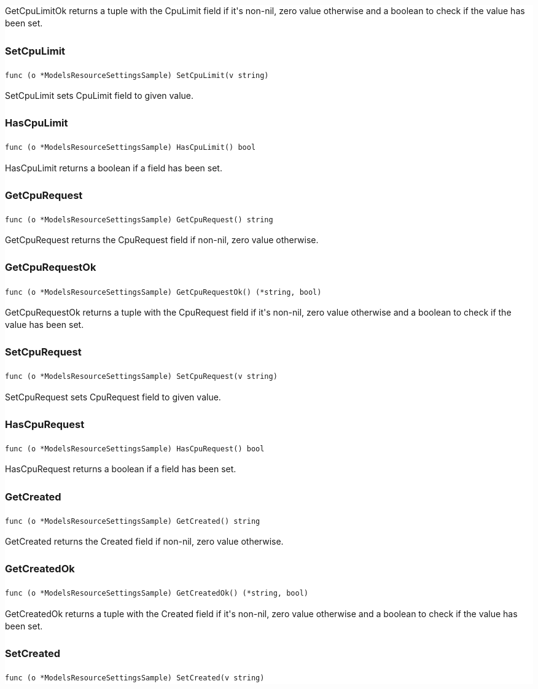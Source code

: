 GetCpuLimitOk returns a tuple with the CpuLimit field if it's non-nil, zero value otherwise
and a boolean to check if the value has been set.

### SetCpuLimit

`func (o *ModelsResourceSettingsSample) SetCpuLimit(v string)`

SetCpuLimit sets CpuLimit field to given value.

### HasCpuLimit

`func (o *ModelsResourceSettingsSample) HasCpuLimit() bool`

HasCpuLimit returns a boolean if a field has been set.

### GetCpuRequest

`func (o *ModelsResourceSettingsSample) GetCpuRequest() string`

GetCpuRequest returns the CpuRequest field if non-nil, zero value otherwise.

### GetCpuRequestOk

`func (o *ModelsResourceSettingsSample) GetCpuRequestOk() (*string, bool)`

GetCpuRequestOk returns a tuple with the CpuRequest field if it's non-nil, zero value otherwise
and a boolean to check if the value has been set.

### SetCpuRequest

`func (o *ModelsResourceSettingsSample) SetCpuRequest(v string)`

SetCpuRequest sets CpuRequest field to given value.

### HasCpuRequest

`func (o *ModelsResourceSettingsSample) HasCpuRequest() bool`

HasCpuRequest returns a boolean if a field has been set.

### GetCreated

`func (o *ModelsResourceSettingsSample) GetCreated() string`

GetCreated returns the Created field if non-nil, zero value otherwise.

### GetCreatedOk

`func (o *ModelsResourceSettingsSample) GetCreatedOk() (*string, bool)`

GetCreatedOk returns a tuple with the Created field if it's non-nil, zero value otherwise
and a boolean to check if the value has been set.

### SetCreated

`func (o *ModelsResourceSettingsSample) SetCreated(v string)`
